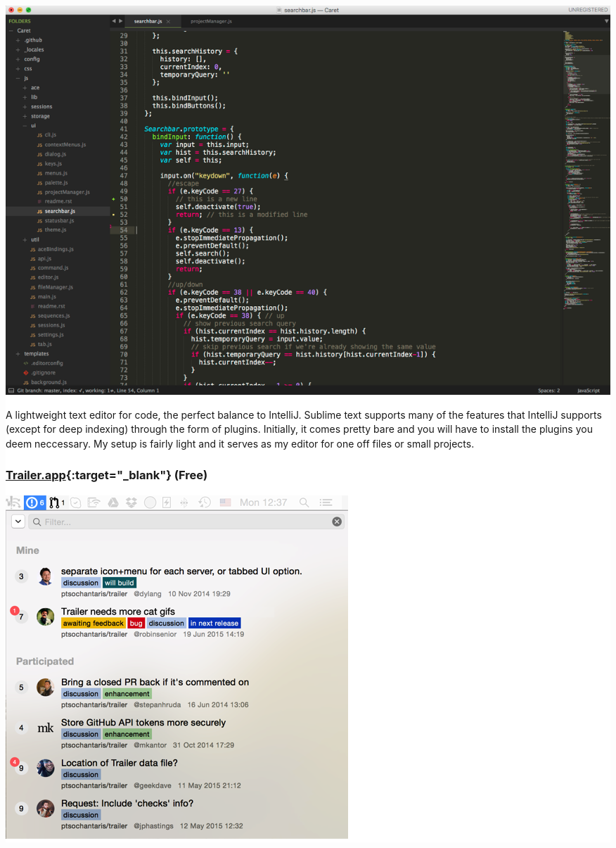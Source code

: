![sublime](/public/images/sublime.png)

A lightweight text editor for code, the perfect balance to IntelliJ. Sublime text supports many of the features that IntelliJ supports (except for deep indexing) through the form of plugins. Initially, it comes pretty bare and you will have to install the plugins you deem neccessary. My setup is fairly light and it serves as my editor for one off files or small projects.

### [Trailer.app](http://ptsochantaris.github.io/trailer/){:target="_blank"} (Free)

![trailer](/public/images/trailer.png)
